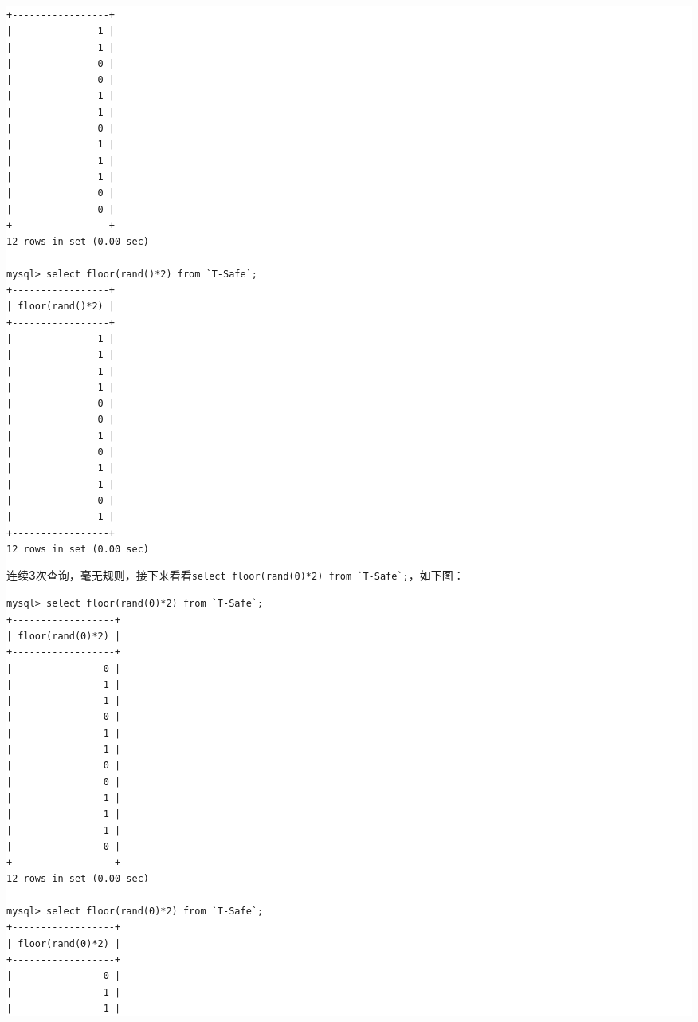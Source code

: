 ```
+-----------------+
|               1 |
|               1 |
|               0 |
|               0 |
|               1 |
|               1 |
|               0 |
|               1 |
|               1 |
|               1 |
|               0 |
|               0 |
+-----------------+
12 rows in set (0.00 sec)

mysql> select floor(rand()*2) from `T-Safe`;
+-----------------+
| floor(rand()*2) |
+-----------------+
|               1 |
|               1 |
|               1 |
|               1 |
|               0 |
|               0 |
|               1 |
|               0 |
|               1 |
|               1 |
|               0 |
|               1 |
+-----------------+
12 rows in set (0.00 sec)
```

连续3次查询，毫无规则，接下来看看<f>```select floor(rand(0)*2) from `T-Safe`;```</f>，如下图：
```
mysql> select floor(rand(0)*2) from `T-Safe`;
+------------------+
| floor(rand(0)*2) |
+------------------+
|                0 |
|                1 |
|                1 |
|                0 |
|                1 |
|                1 |
|                0 |
|                0 |
|                1 |
|                1 |
|                1 |
|                0 |
+------------------+
12 rows in set (0.00 sec)

mysql> select floor(rand(0)*2) from `T-Safe`;
+------------------+
| floor(rand(0)*2) |
+------------------+
|                0 |
|                1 |
|                1 |
```